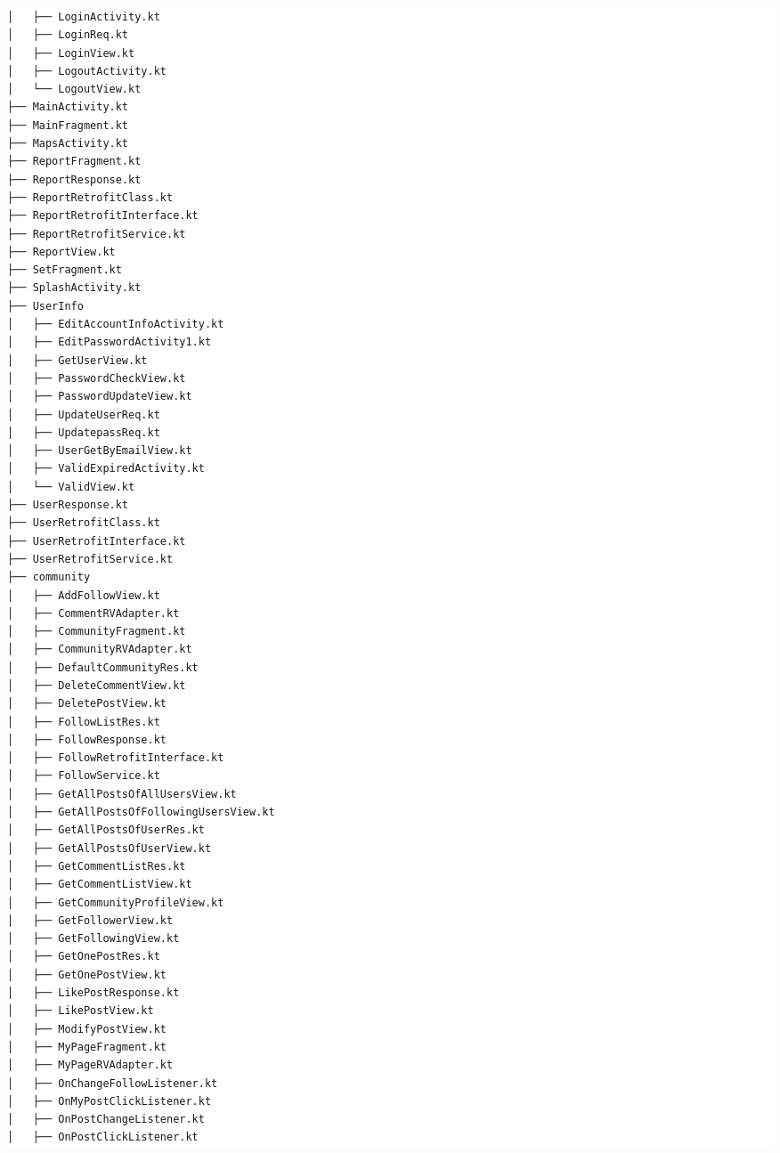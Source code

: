 ```
│   ├── LoginActivity.kt
│   ├── LoginReq.kt
│   ├── LoginView.kt
│   ├── LogoutActivity.kt
│   └── LogoutView.kt
├── MainActivity.kt
├── MainFragment.kt
├── MapsActivity.kt
├── ReportFragment.kt
├── ReportResponse.kt
├── ReportRetrofitClass.kt
├── ReportRetrofitInterface.kt
├── ReportRetrofitService.kt
├── ReportView.kt
├── SetFragment.kt
├── SplashActivity.kt
├── UserInfo
│   ├── EditAccountInfoActivity.kt
│   ├── EditPasswordActivity1.kt
│   ├── GetUserView.kt
│   ├── PasswordCheckView.kt
│   ├── PasswordUpdateView.kt
│   ├── UpdateUserReq.kt
│   ├── UpdatepassReq.kt
│   ├── UserGetByEmailView.kt
│   ├── ValidExpiredActivity.kt
│   └── ValidView.kt
├── UserResponse.kt
├── UserRetrofitClass.kt
├── UserRetrofitInterface.kt
├── UserRetrofitService.kt
├── community
│   ├── AddFollowView.kt
│   ├── CommentRVAdapter.kt
│   ├── CommunityFragment.kt
│   ├── CommunityRVAdapter.kt
│   ├── DefaultCommunityRes.kt
│   ├── DeleteCommentView.kt
│   ├── DeletePostView.kt
│   ├── FollowListRes.kt
│   ├── FollowResponse.kt
│   ├── FollowRetrofitInterface.kt
│   ├── FollowService.kt
│   ├── GetAllPostsOfAllUsersView.kt
│   ├── GetAllPostsOfFollowingUsersView.kt
│   ├── GetAllPostsOfUserRes.kt
│   ├── GetAllPostsOfUserView.kt
│   ├── GetCommentListRes.kt
│   ├── GetCommentListView.kt
│   ├── GetCommunityProfileView.kt
│   ├── GetFollowerView.kt
│   ├── GetFollowingView.kt
│   ├── GetOnePostRes.kt
│   ├── GetOnePostView.kt
│   ├── LikePostResponse.kt
│   ├── LikePostView.kt
│   ├── ModifyPostView.kt
│   ├── MyPageFragment.kt
│   ├── MyPageRVAdapter.kt
│   ├── OnChangeFollowListener.kt
│   ├── OnMyPostClickListener.kt
│   ├── OnPostChangeListener.kt
│   ├── OnPostClickListener.kt
```